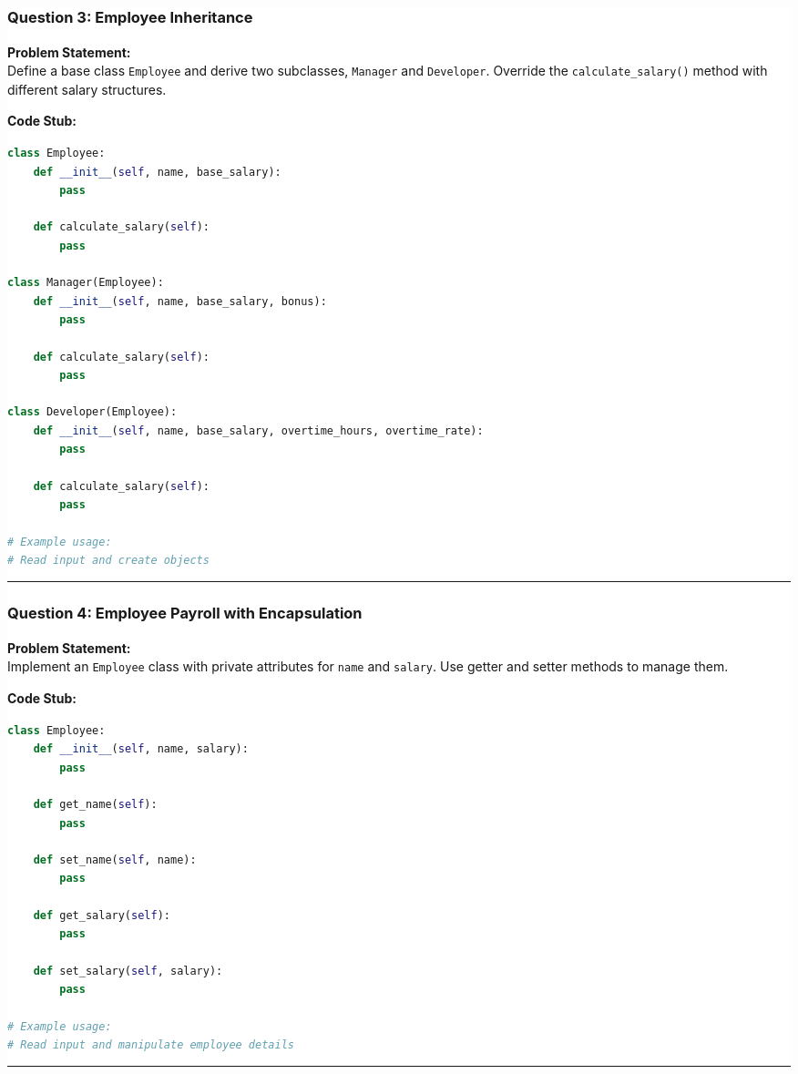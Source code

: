 
### **Question 3: Employee Inheritance**  
**Problem Statement:**  
Define a base class `Employee` and derive two subclasses, `Manager` and `Developer`. Override the `calculate_salary()` method with different salary structures.  

**Code Stub:**  
```python
class Employee:
    def __init__(self, name, base_salary):
        pass

    def calculate_salary(self):
        pass

class Manager(Employee):
    def __init__(self, name, base_salary, bonus):
        pass

    def calculate_salary(self):
        pass

class Developer(Employee):
    def __init__(self, name, base_salary, overtime_hours, overtime_rate):
        pass

    def calculate_salary(self):
        pass

# Example usage:
# Read input and create objects
```

---

### **Question 4: Employee Payroll with Encapsulation**  
**Problem Statement:**  
Implement an `Employee` class with private attributes for `name` and `salary`. Use getter and setter methods to manage them.  

**Code Stub:**  
```python
class Employee:
    def __init__(self, name, salary):
        pass

    def get_name(self):
        pass

    def set_name(self, name):
        pass

    def get_salary(self):
        pass

    def set_salary(self, salary):
        pass

# Example usage:
# Read input and manipulate employee details
```

---